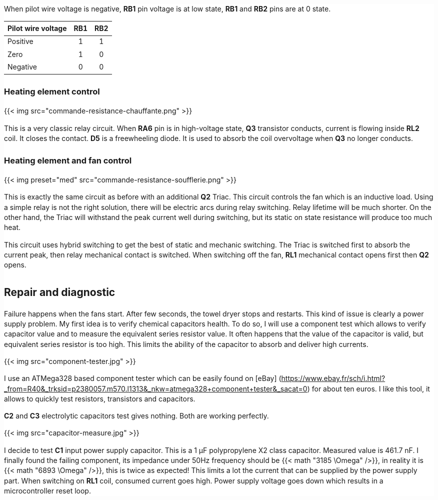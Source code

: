 When pilot wire voltage is negative, **RB1** pin voltage is at low state, **RB1** and **RB2** pins are at 0 state.

| Pilot wire voltage | RB1 | RB2 |
| ------------------ | :-: | :-: |
| Positive           |  1  |  1  |
| Zero               |  1  |  0  |
| Negative           |  0  |  0  |

### Heating element control

{{< img src="commande-resistance-chauffante.png" >}}

This is a very classic relay circuit. When **RA6** pin is in high-voltage state, **Q3** transistor conducts, current is flowing inside **RL2** coil. It closes the contact.
**D5** is a freewheeling diode. It is used to absorb the coil overvoltage when **Q3** no longer conducts.

### Heating element and fan control

{{< img preset="med" src="commande-resistance-soufflerie.png" >}}

This is exactly the same circuit as before with an additional **Q2** Triac.
This circuit controls the fan which is an inductive load. Using a simple relay is not the right solution, there will be electric arcs during relay switching. Relay lifetime will be much shorter.
On the other hand, the Triac will withstand the peak current well during switching, but its static on state resistance will produce too much heat.

This circuit uses hybrid switching to get the best of static and mechanic switching. The Triac is switched first to absorb the current peak, then relay mechanical contact is switched.
When switching off the fan, **RL1** mechanical contact opens first then **Q2** opens.

## Repair and diagnostic

Failure happens when the fans start. After few seconds, the towel dryer stops and restarts.
This kind of issue is clearly a power supply problem. My first idea is to verify chemical capacitors health.
To do so, I will use a component test which allows to verify capacitor value and to measure the equivalent series resistor value. It often happens that the value of the capacitor is valid, but equivalent series resistor is too high. This limits the ability of the capacitor to absorb and deliver high currents.

{{< img src="component-tester.jpg" >}}

I use an ATMega328 based component tester which can be easily found on [eBay] (https://www.ebay.fr/sch/i.html?_from=R40&_trksid=p2380057.m570.l1313&_nkw=atmega328+component+tester&_sacat=0) for about ten euros. I like this tool, it allows to quickly test resistors, transistors and capacitors.

**C2** and **C3** electrolytic capacitors test gives nothing. Both are working perfectly.

{{< img src="capacitor-measure.jpg" >}}

I decide to test **C1** input power supply capacitor. This is a 1 µF polypropylene X2 class capacitor. Measured value is 461.7 nF.
I finally found the failing component, its impedance under 50Hz frequency should be {{< math "3185 \Omega" />}}, in reality it is {{< math "6893 \Omega" />}}, this is twice as expected!
This limits a lot the current that can be supplied by the power supply part. When switching on **RL1** coil, consumed current goes high. Power supply voltage goes down which results in a microcontroller reset loop.
